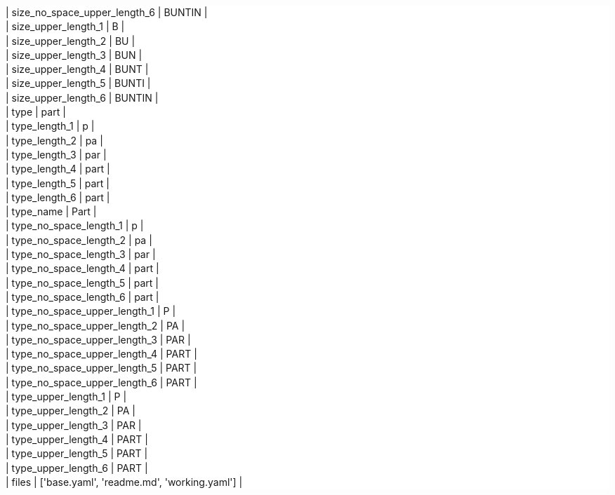 | size_no_space_upper_length_6 | BUNTIN |  
| size_upper_length_1 | B |  
| size_upper_length_2 | BU |  
| size_upper_length_3 | BUN |  
| size_upper_length_4 | BUNT |  
| size_upper_length_5 | BUNTI |  
| size_upper_length_6 | BUNTIN |  
| type | part |  
| type_length_1 | p |  
| type_length_2 | pa |  
| type_length_3 | par |  
| type_length_4 | part |  
| type_length_5 | part |  
| type_length_6 | part |  
| type_name | Part |  
| type_no_space_length_1 | p |  
| type_no_space_length_2 | pa |  
| type_no_space_length_3 | par |  
| type_no_space_length_4 | part |  
| type_no_space_length_5 | part |  
| type_no_space_length_6 | part |  
| type_no_space_upper_length_1 | P |  
| type_no_space_upper_length_2 | PA |  
| type_no_space_upper_length_3 | PAR |  
| type_no_space_upper_length_4 | PART |  
| type_no_space_upper_length_5 | PART |  
| type_no_space_upper_length_6 | PART |  
| type_upper_length_1 | P |  
| type_upper_length_2 | PA |  
| type_upper_length_3 | PAR |  
| type_upper_length_4 | PART |  
| type_upper_length_5 | PART |  
| type_upper_length_6 | PART |  
| files | ['base.yaml', 'readme.md', 'working.yaml'] |  
